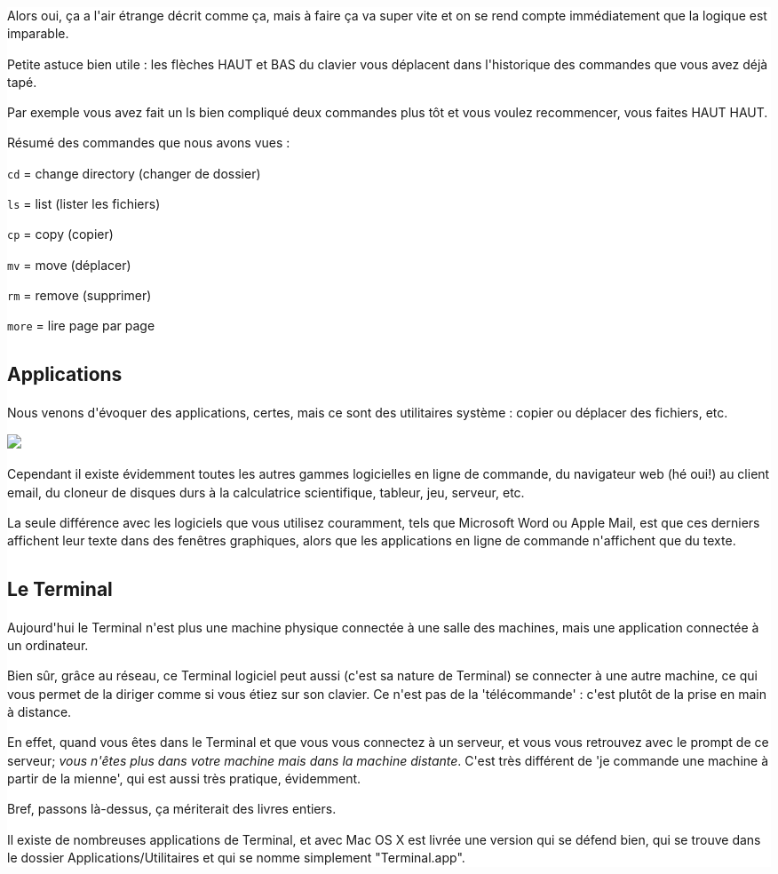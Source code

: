 Alors oui, ça a l'air étrange décrit comme ça, mais à faire ça va super vite et on se rend compte immédiatement que la logique est imparable.

Petite astuce bien utile : les flèches HAUT et BAS du clavier vous déplacent dans l'historique des commandes que vous avez déjà tapé.

Par exemple vous avez fait un ls bien compliqué deux commandes plus tôt et vous voulez recommencer, vous faites HAUT HAUT.

Résumé des commandes que nous avons vues :

`cd` = change directory (changer de dossier)

`ls` = list (lister les fichiers)

`cp` = copy (copier)

`mv` = move (déplacer)

`rm` = remove (supprimer)

`more` = lire page par page

## Applications

Nous venons d'évoquer des applications, certes, mais ce sont des utilitaires système : copier ou déplacer des fichiers, etc.

![](https://aya.io/blog/images/lynx-aya.jpg)

Cependant il existe évidemment toutes les autres gammes logicielles en ligne de commande, du navigateur web (hé oui!) au client email, du cloneur de disques durs à la calculatrice scientifique, tableur, jeu, serveur, etc.

La seule différence avec les logiciels que vous utilisez couramment, tels que Microsoft Word ou Apple Mail, est que ces derniers affichent leur texte dans des fenêtres graphiques, alors que les applications en ligne de commande n'affichent que du texte.

## Le Terminal

Aujourd'hui le Terminal n'est plus une machine physique connectée à une salle des machines, mais une application connectée à un ordinateur.

Bien sûr, grâce au réseau, ce Terminal logiciel peut aussi (c'est sa nature de Terminal) se connecter à une autre machine, ce qui vous permet de la diriger comme si vous étiez sur son clavier. Ce n'est pas de la 'télécommande' : c'est plutôt de la prise en main à distance.

En effet, quand vous êtes dans le Terminal et que vous vous connectez à un serveur, et vous vous retrouvez avec le prompt de ce serveur; _vous n'êtes plus dans votre machine mais dans la machine distante_. C'est très différent de 'je commande une machine à partir de la mienne', qui est aussi très pratique, évidemment.

Bref, passons là-dessus, ça mériterait des livres entiers.

Il existe de nombreuses applications de Terminal, et avec Mac OS X est livrée une version qui se défend bien, qui se trouve dans le dossier Applications/Utilitaires et qui se nomme simplement "Terminal.app".
